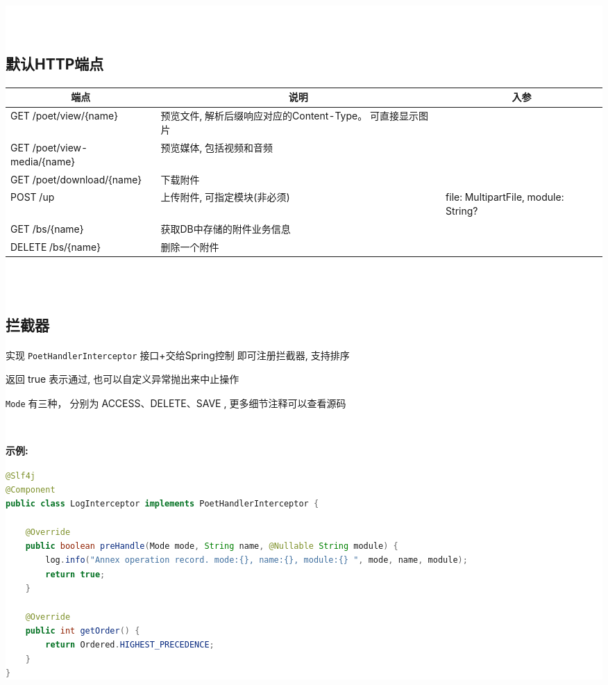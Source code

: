 



<br><br>



## 默认HTTP端点

| 端点                        | 说明                                                        | 入参                                |
| --------------------------- | ----------------------------------------------------------- | ----------------------------------- |
| GET /poet/view/{name}       | 预览文件,   解析后缀响应对应的Content-Type。 可直接显示图片 |                                     |
| GET /poet/view-media/{name} | 预览媒体,   包括视频和音频                                  |                                     |
| GET /poet/download/{name}   | 下载附件                                                    |                                     |
| POST /up                    | 上传附件, 可指定模块(非必须)                                | file: MultipartFile, module: String? |
| GET /bs/{name}              | 获取DB中存储的附件业务信息                                  |                                     |
| DELETE /bs/{name}           | 删除一个附件                                                |                                     |





<br><br>



## 拦截器

实现 `PoetHandlerInterceptor` 接口+交给Spring控制 即可注册拦截器, 支持排序  

返回 true 表示通过,  也可以自定义异常抛出来中止操作

 `Mode` 有三种， 分别为 ACCESS、DELETE、SAVE ,  更多细节注释可以查看源码



<br>



**示例:**

```java
@Slf4j
@Component
public class LogInterceptor implements PoetHandlerInterceptor {

    @Override
    public boolean preHandle(Mode mode, String name, @Nullable String module) {
        log.info("Annex operation record. mode:{}, name:{}, module:{} ", mode, name, module);
        return true;
    }

    @Override
    public int getOrder() {
        return Ordered.HIGHEST_PRECEDENCE;
    }
}
```
